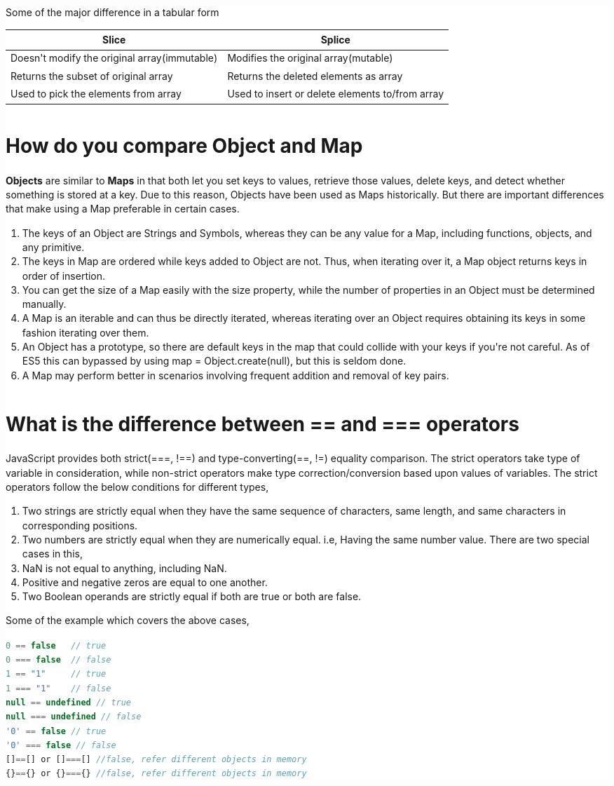 Some of the major difference in a tabular form

| Slice                                        | Splice                                          |
| -------------------------------------------- | ----------------------------------------------- |
| Doesn't modify the original array(immutable) | Modifies the original array(mutable)            |
| Returns the subset of original array         | Returns the deleted elements as array           |
| Used to pick the elements from array         | Used to insert or delete elements to/from array |

  

# How do you compare Object and Map

**Objects** are similar to **Maps** in that both let you set keys to values, retrieve those values, delete keys, and detect whether something is stored at a key. Due to this reason, Objects have been used as Maps historically. But there are important differences that make using a Map preferable in certain cases.

1. The keys of an Object are Strings and Symbols, whereas they can be any value for a Map, including functions, objects, and any primitive.
2. The keys in Map are ordered while keys added to Object are not. Thus, when iterating over it, a Map object returns keys in order of insertion.
3. You can get the size of a Map easily with the size property, while the number of properties in an Object must be determined manually.
4. A Map is an iterable and can thus be directly iterated, whereas iterating over an Object requires obtaining its keys in some fashion iterating over them.
5. An Object has a prototype, so there are default keys in the map that could collide with your keys if you're not careful. As of ES5 this can bypassed by using map = Object.create(null), but this is seldom done.
6. A Map may perform better in scenarios involving frequent addition and removal of key pairs.

  

# What is the difference between == and === operators

JavaScript provides both strict(===, !==) and type-converting(==, !=) equality comparison. The strict operators take type of variable in consideration, while non-strict operators make type correction/conversion based upon values of variables. The strict operators follow the below conditions for different types,

1. Two strings are strictly equal when they have the same sequence of characters, same length, and same characters in corresponding positions.
2. Two numbers are strictly equal when they are numerically equal. i.e, Having the same number value.
      There are two special cases in this,
1. NaN is not equal to anything, including NaN.
2. Positive and negative zeros are equal to one another.
3. Two Boolean operands are strictly equal if both are true or both are false.


Some of the example which covers the above cases,

```javascript
0 == false   // true
0 === false  // false
1 == "1"     // true
1 === "1"    // false
null == undefined // true
null === undefined // false
'0' == false // true
'0' === false // false
[]==[] or []===[] //false, refer different objects in memory
{}=={} or {}==={} //false, refer different objects in memory
```
